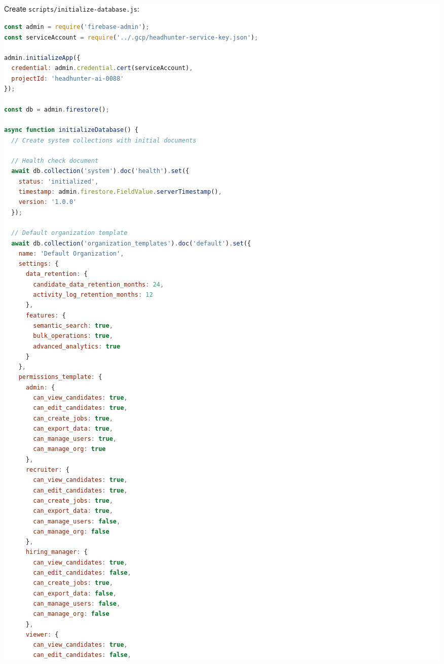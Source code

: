 Create `scripts/initialize-database.js`:
```javascript
const admin = require('firebase-admin');
const serviceAccount = require('../.gcp/headhunter-service-key.json');

admin.initializeApp({
  credential: admin.credential.cert(serviceAccount),
  projectId: 'headhunter-ai-0088'
});

const db = admin.firestore();

async function initializeDatabase() {
  // Create system collections with initial documents
  
  // Health check document
  await db.collection('system').doc('health').set({
    status: 'initialized',
    timestamp: admin.firestore.FieldValue.serverTimestamp(),
    version: '1.0.0'
  });
  
  // Default organization template
  await db.collection('organization_templates').doc('default').set({
    name: 'Default Organization',
    settings: {
      data_retention: {
        candidate_data_retention_months: 24,
        activity_log_retention_months: 12
      },
      features: {
        semantic_search: true,
        bulk_operations: true,
        advanced_analytics: true
      }
    },
    permissions_template: {
      admin: {
        can_view_candidates: true,
        can_edit_candidates: true,
        can_create_jobs: true,
        can_export_data: true,
        can_manage_users: true,
        can_manage_org: true
      },
      recruiter: {
        can_view_candidates: true,
        can_edit_candidates: true,
        can_create_jobs: true,
        can_export_data: true,
        can_manage_users: false,
        can_manage_org: false
      },
      hiring_manager: {
        can_view_candidates: true,
        can_edit_candidates: false,
        can_create_jobs: true,
        can_export_data: false,
        can_manage_users: false,
        can_manage_org: false
      },
      viewer: {
        can_view_candidates: true,
        can_edit_candidates: false,
```